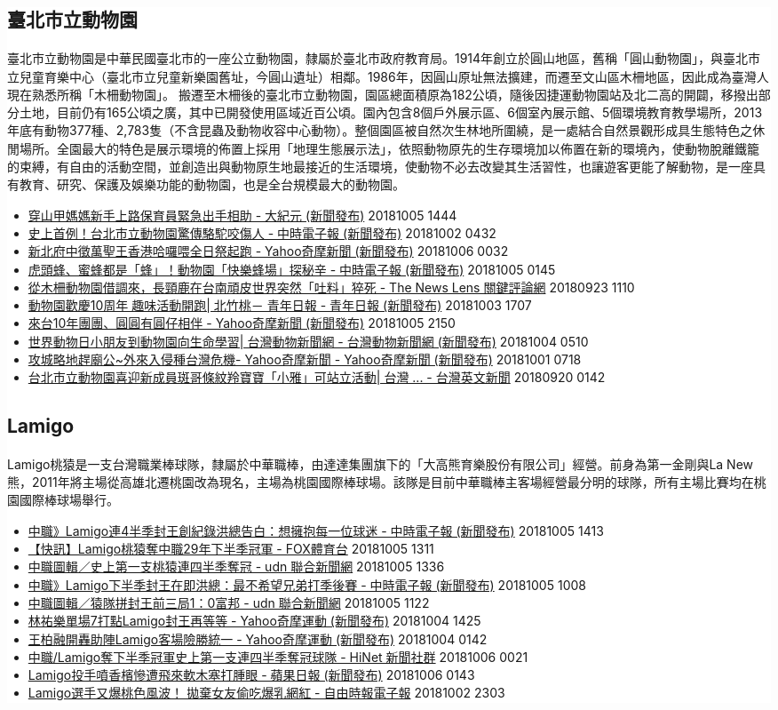 ## 臺北市立動物園

臺北市立動物園是中華民國臺北市的一座公立動物園，隸屬於臺北市政府教育局。1914年創立於圓山地區，舊稱「圓山動物園」，與臺北市立兒童育樂中心（臺北市立兒童新樂園舊址，今圓山遺址）相鄰。1986年，因圓山原址無法擴建，而遷至文山區木柵地區，因此成為臺灣人現在熟悉所稱「木柵動物園」。
搬遷至木柵後的臺北市立動物園，園區總面積原為182公頃，隨後因捷運動物園站及北二高的開闢，移撥出部分土地，目前仍有165公頃之廣，其中已開發使用區域近百公頃。園內包含8個戶外展示區、6個室內展示館、5個環境教育教學場所，2013年底有動物377種、2,783隻（不含昆蟲及動物收容中心動物）。整個園區被自然次生林地所圍繞，是一處結合自然景觀形成具生態特色之休閒場所。全園最大的特色是展示環境的佈置上採用「地理生態展示法」，依照動物原先的生存環境加以佈置在新的環境內，使動物脫離鐵籠的束縛，有自由的活動空間，並創造出與動物原生地最接近的生活環境，使動物不必去改變其生活習性，也讓遊客更能了解動物，是一座具有教育、研究、保護及娛樂功能的動物園，也是全台規模最大的動物園。
- [穿山甲媽媽新手上路保育員緊急出手相助 - 大紀元 (新聞發布)](http://www.epochtimes.com/b5/18/8/28/n10672314.htm "穿山甲媽媽新手上路保育員緊急出手相助 - 大紀元 (新聞發布)") 20181005 1444
- [史上首例！台北市立動物園驚傳駱駝咬傷人 - 中時電子報 (新聞發布)](https://www.chinatimes.com/realtimenews/20181002002944-260405 "史上首例！台北市立動物園驚傳駱駝咬傷人 - 中時電子報 (新聞發布)") 20181002 0432
- [新北府中徵萬聖王香港哈囉喂全日祭起跑 - Yahoo奇摩新聞 (新聞發布)](https://tw.news.yahoo.com/%E6%96%B0%E5%8C%97%E5%BA%9C%E4%B8%AD%E5%BE%B5%E8%90%AC%E8%81%96%E7%8E%8B-%E9%A6%99%E6%B8%AF%E5%93%88%E5%9B%89%E5%96%82%E5%85%A8%E6%97%A5%E7%A5%AD%E8%B5%B7%E8%B7%91-000027492.html "新北府中徵萬聖王香港哈囉喂全日祭起跑 - Yahoo奇摩新聞 (新聞發布)") 20181006 0032
- [虎頭蜂、蜜蜂都是「蜂」！動物園「快樂蜂場」探秘辛 - 中時電子報 (新聞發布)](https://www.chinatimes.com/realtimenews/20181005001445-260405 "虎頭蜂、蜜蜂都是「蜂」！動物園「快樂蜂場」探秘辛 - 中時電子報 (新聞發布)") 20181005 0145
- [從木柵動物園借調來，長頸鹿在台南頑皮世界突然「吐料」猝死 - The News Lens 關鍵評論網](https://www.thenewslens.com/article/104706 "從木柵動物園借調來，長頸鹿在台南頑皮世界突然「吐料」猝死 - The News Lens 關鍵評論網") 20180923 1110
- [動物園歡慶10周年 趣味活動開跑| 北竹桃－ 青年日報 - 青年日報 (新聞發布)](https://www.ydn.com.tw/News/307609 "動物園歡慶10周年 趣味活動開跑| 北竹桃－ 青年日報 - 青年日報 (新聞發布)") 20181003 1707
- [來台10年團團、圓圓有圓仔相伴 - Yahoo奇摩新聞 (新聞發布)](https://tw.news.yahoo.com/%E4%BE%86%E5%8F%B010%E5%B9%B4-%E5%9C%98%E5%9C%98-%E5%9C%93%E5%9C%93%E6%9C%89%E5%9C%93%E4%BB%94%E7%9B%B8%E4%BC%B4-215009175--finance.html "來台10年團團、圓圓有圓仔相伴 - Yahoo奇摩新聞 (新聞發布)") 20181005 2150
- [世界動物日小朋友到動物園向生命學習| 台灣動物新聞網 - 台灣動物新聞網 (新聞發布)](http://www.tanews.org.tw/info/15552 "世界動物日小朋友到動物園向生命學習| 台灣動物新聞網 - 台灣動物新聞網 (新聞發布)") 20181004 0510
- [攻城略地趕廟公~外來入侵種台灣危機- Yahoo奇摩新聞 - Yahoo奇摩新聞 (新聞發布)](https://tw.news.yahoo.com/%E6%94%BB%E5%9F%8E%E7%95%A5%E5%9C%B0%E8%B6%95%E5%BB%9F%E5%85%AC-%E5%A4%96%E4%BE%86%E5%85%A5%E4%BE%B5%E7%A8%AE%E5%8F%B0%E7%81%A3%E5%8D%B1%E6%A9%9F-070018040.html "攻城略地趕廟公~外來入侵種台灣危機- Yahoo奇摩新聞 - Yahoo奇摩新聞 (新聞發布)") 20181001 0718
- [台北市立動物園喜迎新成員斑哥條紋羚寶寶「小雅」可站立活動| 台灣 ... - 台灣英文新聞](https://www.taiwannews.com.tw/ch/news/3534053 "台北市立動物園喜迎新成員斑哥條紋羚寶寶「小雅」可站立活動| 台灣 ... - 台灣英文新聞") 20180920 0142

## Lamigo

Lamigo桃猿是一支台灣職業棒球隊，隸屬於中華職棒，由達達集團旗下的「大高熊育樂股份有限公司」經營。前身為第一金剛與La New熊，2011年將主場從高雄北遷桃園改為現名，主場為桃園國際棒球場。該隊是目前中華職棒主客場經營最分明的球隊，所有主場比賽均在桃園國際棒球場舉行。
- [中職》Lamigo連4半季封王創紀錄洪總告白：想擁抱每一位球迷 - 中時電子報 (新聞發布)](https://www.chinatimes.com/realtimenews/20181005004480-260403 "中職》Lamigo連4半季封王創紀錄洪總告白：想擁抱每一位球迷 - 中時電子報 (新聞發布)") 20181005 1413
- [【快訊】Lamigo桃猿奪中職29年下半季冠軍 - FOX體育台](https://www.foxsports.com.tw/baseball/cpbl%E4%B8%AD%E8%8F%AF%E8%81%B7%E6%A3%92/788117/%E3%80%90%E5%BF%AB%E8%A8%8A%E3%80%91lamigo%E6%A1%83%E7%8C%BF%E5%A5%AA%E4%B8%AD%E8%81%B729%E5%B9%B4%E4%B8%8B%E5%8D%8A%E5%AD%A3%E5%86%A0%E8%BB%8D/ "【快訊】Lamigo桃猿奪中職29年下半季冠軍 - FOX體育台") 20181005 1311
- [中職圖輯／史上第一支桃猿連四半季奪冠 - udn 聯合新聞網](https://udn.com/news/story/7001/3406260 "中職圖輯／史上第一支桃猿連四半季奪冠 - udn 聯合新聞網") 20181005 1336
- [中職》Lamigo下半季封王在即洪總：最不希望兄弟打季後賽 - 中時電子報 (新聞發布)](https://www.chinatimes.com/realtimenews/20181005003676-260403 "中職》Lamigo下半季封王在即洪總：最不希望兄弟打季後賽 - 中時電子報 (新聞發布)") 20181005 1008
- [中職圖輯／猿隊拼封王前三局1：0富邦 - udn 聯合新聞網](https://udn.com/news/story/7001/3406040 "中職圖輯／猿隊拼封王前三局1：0富邦 - udn 聯合新聞網") 20181005 1122
- [林祐樂單場7打點Lamigo封王再等等 - Yahoo奇摩運動 (新聞發布)](https://tw.sports.yahoo.com/news/%E6%9E%97%E7%A5%90%E6%A8%82%E5%96%AE%E5%A0%B47%E6%89%93%E9%BB%9E-lamigo%E5%B0%81%E7%8E%8B%E5%86%8D%E7%AD%89%E7%AD%89-141815337.html "林祐樂單場7打點Lamigo封王再等等 - Yahoo奇摩運動 (新聞發布)") 20181004 1425
- [王柏融開轟助陣Lamigo客場險勝統一 - Yahoo奇摩運動 (新聞發布)](https://tw.sports.yahoo.com/news/%E7%8E%8B%E6%9F%8F%E8%9E%8D%E9%96%8B%E8%BD%9F%E5%8A%A9%E9%99%A3-lamigo%E5%AE%A2%E5%A0%B4%E9%9A%AA%E5%8B%9D%E7%B5%B1%E4%B8%80-2-141542695.html "王柏融開轟助陣Lamigo客場險勝統一 - Yahoo奇摩運動 (新聞發布)") 20181004 0142
- [中職/Lamigo奪下半季冠軍史上第一支連四半季奪冠球隊 - HiNet 新聞社群](http://times.hinet.net/news/22004944 "中職/Lamigo奪下半季冠軍史上第一支連四半季奪冠球隊 - HiNet 新聞社群") 20181006 0021
- [Lamigo投手噴香檳慘遭飛來軟木塞打腫眼 - 蘋果日報 (新聞發布)](https://tw.appledaily.com/new/realtime/20181006/1442722/ "Lamigo投手噴香檳慘遭飛來軟木塞打腫眼 - 蘋果日報 (新聞發布)") 20181006 0143
- [Lamigo選手又爆桃色風波！ 拋棄女友偷吃爆乳網紅 - 自由時報電子報](http://sports.ltn.com.tw/news/breakingnews/2568986 "Lamigo選手又爆桃色風波！ 拋棄女友偷吃爆乳網紅 - 自由時報電子報") 20181002 2303
